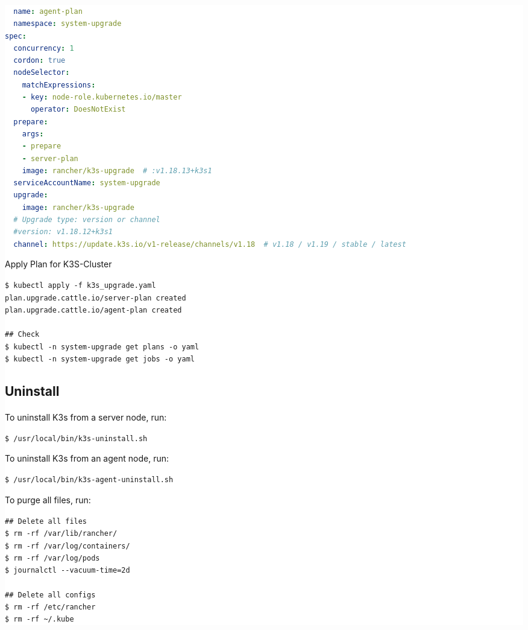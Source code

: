 ```yaml
  name: agent-plan
  namespace: system-upgrade
spec:
  concurrency: 1
  cordon: true
  nodeSelector:
    matchExpressions:
    - key: node-role.kubernetes.io/master
      operator: DoesNotExist
  prepare:
    args:
    - prepare
    - server-plan
    image: rancher/k3s-upgrade  # :v1.18.13+k3s1
  serviceAccountName: system-upgrade
  upgrade:
    image: rancher/k3s-upgrade
  # Upgrade type: version or channel
  #version: v1.18.12+k3s1
  channel: https://update.k3s.io/v1-release/channels/v1.18  # v1.18 / v1.19 / stable / latest
```
Apply Plan for K3S-Cluster
```console
$ kubectl apply -f k3s_upgrade.yaml
plan.upgrade.cattle.io/server-plan created
plan.upgrade.cattle.io/agent-plan created

## Check
$ kubectl -n system-upgrade get plans -o yaml
$ kubectl -n system-upgrade get jobs -o yaml

```


## Uninstall
To uninstall K3s from a server node, run:
```console
$ /usr/local/bin/k3s-uninstall.sh
```
To uninstall K3s from an agent node, run:
```console
$ /usr/local/bin/k3s-agent-uninstall.sh
```

To purge all files, run:
```console
## Delete all files
$ rm -rf /var/lib/rancher/
$ rm -rf /var/log/containers/
$ rm -rf /var/log/pods
$ journalctl --vacuum-time=2d

## Delete all configs
$ rm -rf /etc/rancher
$ rm -rf ~/.kube
```
